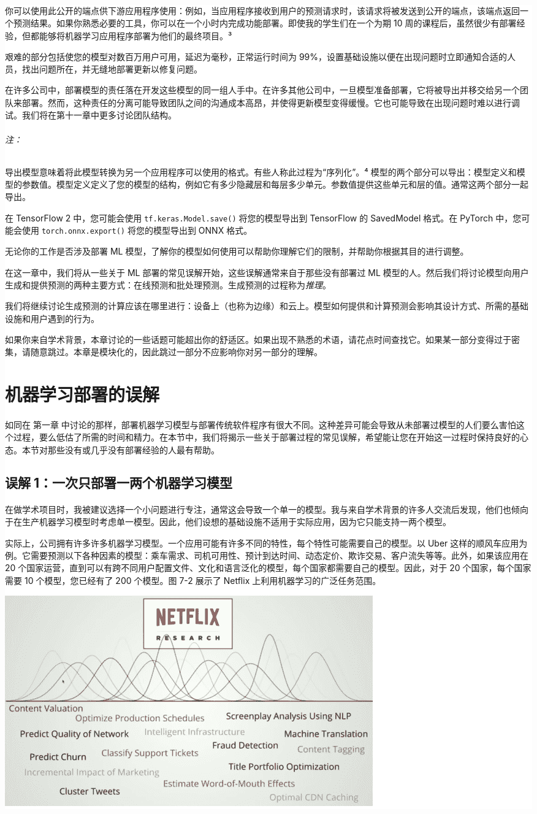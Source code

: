 你可以使用此公开的端点供下游应用程序使用：例如，当应用程序接收到用户的预测请求时，该请求将被发送到公开的端点，该端点返回一个预测结果。如果你熟悉必要的工具，你可以在一个小时内完成功能部署。即使我的学生们在一个为期 10 周的课程后，虽然很少有部署经验，但都能够将机器学习应用程序部署为他们的最终项目。³

艰难的部分包括使您的模型对数百万用户可用，延迟为毫秒，正常运行时间为 99%，设置基础设施以便在出现问题时立即通知合适的人员，找出问题所在，并无缝地部署更新以修复问题。

在许多公司中，部署模型的责任落在开发这些模型的同一组人手中。在许多其他公司中，一旦模型准备部署，它将被导出并移交给另一个团队来部署。然而，这种责任的分离可能导致团队之间的沟通成本高昂，并使得更新模型变得缓慢。它也可能导致在出现问题时难以进行调试。我们将在第十一章中更多讨论团队结构。

###### 注：

导出模型意味着将此模型转换为另一个应用程序可以使用的格式。有些人称此过程为“序列化”。⁴ 模型的两个部分可以导出：模型定义和模型的参数值。模型定义定义了您的模型的结构，例如它有多少隐藏层和每层多少单元。参数值提供这些单元和层的值。通常这两个部分一起导出。

在 TensorFlow 2 中，您可能会使用 `tf.keras.Model.save()` 将您的模型导出到 TensorFlow 的 SavedModel 格式。在 PyTorch 中，您可能会使用 `torch.onnx.export()` 将您的模型导出到 ONNX 格式。

无论你的工作是否涉及部署 ML 模型，了解你的模型如何使用可以帮助你理解它们的限制，并帮助你根据其目的进行调整。

在这一章中，我们将从一些关于 ML 部署的常见误解开始，这些误解通常来自于那些没有部署过 ML 模型的人。然后我们将讨论模型向用户生成和提供预测的两种主要方式：在线预测和批处理预测。生成预测的过程称为*推理*。

我们将继续讨论生成预测的计算应该在哪里进行：设备上（也称为边缘）和云上。模型如何提供和计算预测会影响其设计方式、所需的基础设施和用户遇到的行为。

如果你来自学术背景，本章讨论的一些话题可能超出你的舒适区。如果出现不熟悉的术语，请花点时间查找它。如果某一部分变得过于密集，请随意跳过。本章是模块化的，因此跳过一部分不应影响你对另一部分的理解。

# 机器学习部署的误解

如同在 第一章 中讨论的那样，部署机器学习模型与部署传统软件程序有很大不同。这种差异可能会导致从未部署过模型的人们要么害怕这个过程，要么低估了所需的时间和精力。在本节中，我们将揭示一些关于部署过程的常见误解，希望能让您在开始这一过程时保持良好的心态。本节对那些没有或几乎没有部署经验的人最有帮助。

## 误解 1：一次只部署一两个机器学习模型

在做学术项目时，我被建议选择一个小问题进行专注，通常这会导致一个单一的模型。我与来自学术背景的许多人交流后发现，他们也倾向于在生产机器学习模型时考虑单一模型。因此，他们设想的基础设施不适用于实际应用，因为它只能支持一两个模型。

实际上，公司拥有许多许多机器学习模型。一个应用可能有许多不同的特性，每个特性可能需要自己的模型。以 Uber 这样的顺风车应用为例。它需要预测以下各种因素的模型：乘车需求、司机可用性、预计到达时间、动态定价、欺诈交易、客户流失等等。此外，如果该应用在 20 个国家运营，直到可以有跨不同用户配置文件、文化和语言泛化的模型，每个国家都需要自己的模型。因此，对于 20 个国家，每个国家需要 10 个模型，您已经有了 200 个模型。图 7-2 展示了 Netflix 上利用机器学习的广泛任务范围。

![图片](img/dmls_0702.png)
